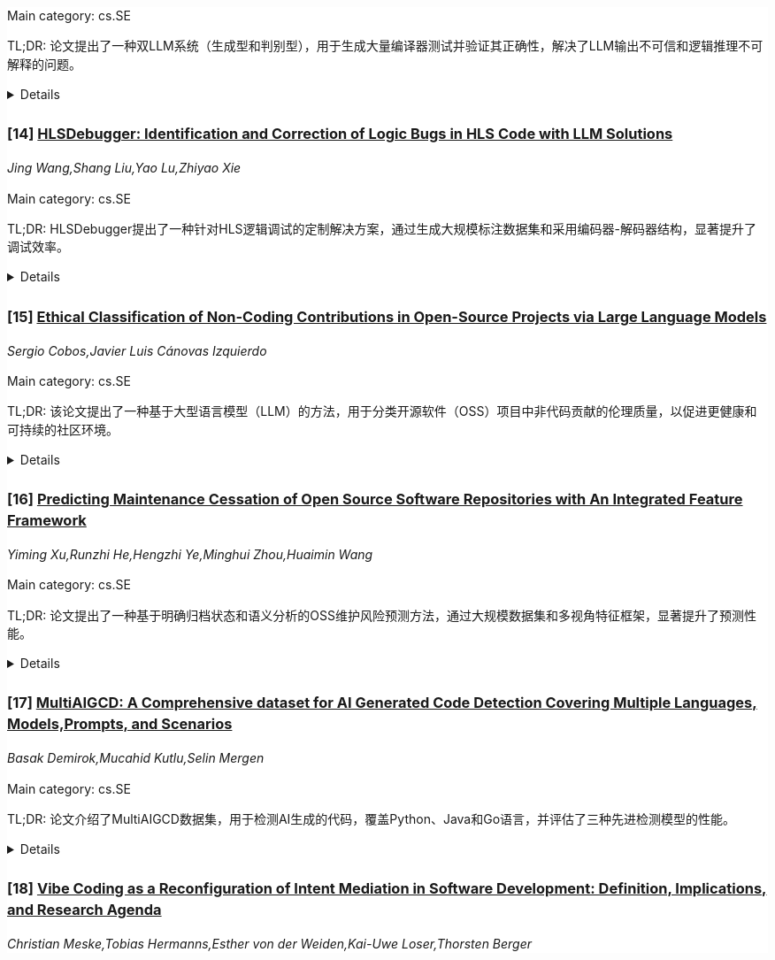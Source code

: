 Main category: cs.SE

TL;DR: 论文提出了一种双LLM系统（生成型和判别型），用于生成大量编译器测试并验证其正确性，解决了LLM输出不可信和逻辑推理不可解释的问题。


<details><summary>Details</summary></details>


### [14] [HLSDebugger: Identification and Correction of Logic Bugs in HLS Code with LLM Solutions](https://arxiv.org/abs/2507.21485)
*Jing Wang,Shang Liu,Yao Lu,Zhiyao Xie*

Main category: cs.SE

TL;DR: HLSDebugger提出了一种针对HLS逻辑调试的定制解决方案，通过生成大规模标注数据集和采用编码器-解码器结构，显著提升了调试效率。


<details><summary>Details</summary></details>


### [15] [Ethical Classification of Non-Coding Contributions in Open-Source Projects via Large Language Models](https://arxiv.org/abs/2507.21583)
*Sergio Cobos,Javier Luis Cánovas Izquierdo*

Main category: cs.SE

TL;DR: 该论文提出了一种基于大型语言模型（LLM）的方法，用于分类开源软件（OSS）项目中非代码贡献的伦理质量，以促进更健康和可持续的社区环境。


<details><summary>Details</summary></details>


### [16] [Predicting Maintenance Cessation of Open Source Software Repositories with An Integrated Feature Framework](https://arxiv.org/abs/2507.21678)
*Yiming Xu,Runzhi He,Hengzhi Ye,Minghui Zhou,Huaimin Wang*

Main category: cs.SE

TL;DR: 论文提出了一种基于明确归档状态和语义分析的OSS维护风险预测方法，通过大规模数据集和多视角特征框架，显著提升了预测性能。


<details><summary>Details</summary></details>


### [17] [MultiAIGCD: A Comprehensive dataset for AI Generated Code Detection Covering Multiple Languages, Models,Prompts, and Scenarios](https://arxiv.org/abs/2507.21693)
*Basak Demirok,Mucahid Kutlu,Selin Mergen*

Main category: cs.SE

TL;DR: 论文介绍了MultiAIGCD数据集，用于检测AI生成的代码，覆盖Python、Java和Go语言，并评估了三种先进检测模型的性能。


<details><summary>Details</summary></details>


### [18] [Vibe Coding as a Reconfiguration of Intent Mediation in Software Development: Definition, Implications, and Research Agenda](https://arxiv.org/abs/2507.21928)
*Christian Meske,Tobias Hermanns,Esther von der Weiden,Kai-Uwe Loser,Thorsten Berger*
